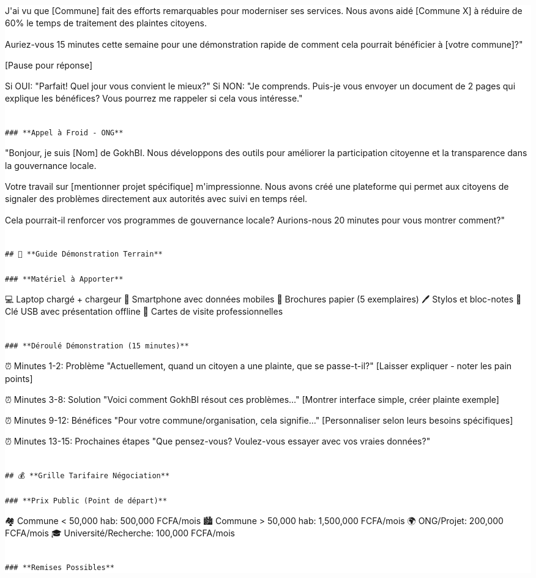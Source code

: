 J'ai vu que [Commune] fait des efforts remarquables pour moderniser 
ses services. Nous avons aidé [Commune X] à réduire de 60% le temps 
de traitement des plaintes citoyens.

Auriez-vous 15 minutes cette semaine pour une démonstration rapide 
de comment cela pourrait bénéficier à [votre commune]?"

[Pause pour réponse]

Si OUI: "Parfait! Quel jour vous convient le mieux?"
Si NON: "Je comprends. Puis-je vous envoyer un document de 2 pages 
qui explique les bénéfices? Vous pourrez me rappeler si cela vous intéresse."
```

### **Appel à Froid - ONG**
```
"Bonjour, je suis [Nom] de GokhBI. Nous développons des outils 
pour améliorer la participation citoyenne et la transparence 
dans la gouvernance locale.

Votre travail sur [mentionner projet spécifique] m'impressionne. 
Nous avons créé une plateforme qui permet aux citoyens de signaler 
des problèmes directement aux autorités avec suivi en temps réel.

Cela pourrait-il renforcer vos programmes de gouvernance locale? 
Aurions-nous 20 minutes pour vous montrer comment?"
```

## 🎪 **Guide Démonstration Terrain**

### **Matériel à Apporter**
```
💻 Laptop chargé + chargeur
📱 Smartphone avec données mobiles
📄 Brochures papier (5 exemplaires)
🖊️ Stylos et bloc-notes
💾 Clé USB avec présentation offline
🎯 Cartes de visite professionnelles
```

### **Déroulé Démonstration (15 minutes)**
```
⏰ Minutes 1-2: Problème
"Actuellement, quand un citoyen a une plainte, que se passe-t-il?"
[Laisser expliquer - noter les pain points]

⏰ Minutes 3-8: Solution
"Voici comment GokhBI résout ces problèmes..."
[Montrer interface simple, créer plainte exemple]

⏰ Minutes 9-12: Bénéfices
"Pour votre commune/organisation, cela signifie..."
[Personnaliser selon leurs besoins spécifiques]

⏰ Minutes 13-15: Prochaines étapes
"Que pensez-vous? Voulez-vous essayer avec vos vraies données?"
```

## 💰 **Grille Tarifaire Négociation**

### **Prix Public (Point de départ)**
```
🏘️ Commune < 50,000 hab: 500,000 FCFA/mois
🏙️ Commune > 50,000 hab: 1,500,000 FCFA/mois
🌍 ONG/Projet: 200,000 FCFA/mois
🎓 Université/Recherche: 100,000 FCFA/mois
```

### **Remises Possibles**
```